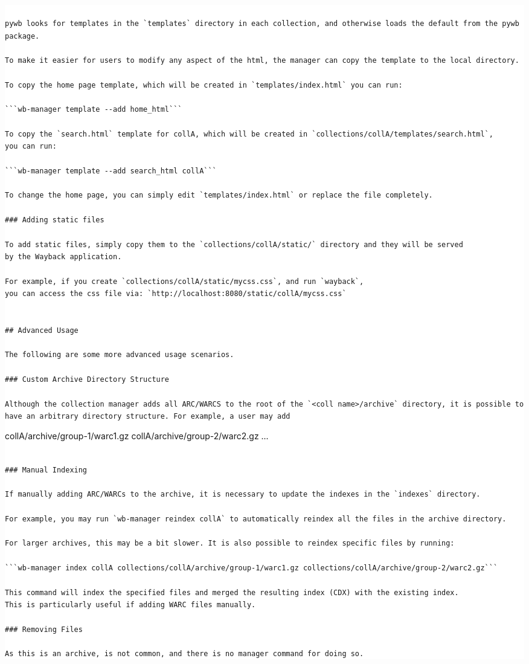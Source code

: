 ```

pywb looks for templates in the `templates` directory in each collection, and otherwise loads the default from the pywb package.

To make it easier for users to modify any aspect of the html, the manager can copy the template to the local directory.

To copy the home page template, which will be created in `templates/index.html` you can run: 

```wb-manager template --add home_html```

To copy the `search.html` template for collA, which will be created in `collections/collA/templates/search.html`,
you can run:

```wb-manager template --add search_html collA```

To change the home page, you can simply edit `templates/index.html` or replace the file completely.

### Adding static files

To add static files, simply copy them to the `collections/collA/static/` directory and they will be served
by the Wayback application.

For example, if you create `collections/collA/static/mycss.css`, and run `wayback`,
you can access the css file via: `http://localhost:8080/static/collA/mycss.css`


## Advanced Usage

The following are some more advanced usage scenarios.

### Custom Archive Directory Structure

Although the collection manager adds all ARC/WARCS to the root of the `<coll name>/archive` directory, it is possible to have an arbitrary directory structure. For example, a user may add

```
collA/archive/group-1/warc1.gz
collA/archive/group-2/warc2.gz
...
```

### Manual Indexing

If manually adding ARC/WARCs to the archive, it is necessary to update the indexes in the `indexes` directory.

For example, you may run `wb-manager reindex collA` to automatically reindex all the files in the archive directory.

For larger archives, this may be a bit slower. It is also possible to reindex specific files by running:

```wb-manager index collA collections/collA/archive/group-1/warc1.gz collections/collA/archive/group-2/warc2.gz```

This command will index the specified files and merged the resulting index (CDX) with the existing index.
This is particularly useful if adding WARC files manually.

### Removing Files

As this is an archive, is not common, and there is no manager command for doing so.
```